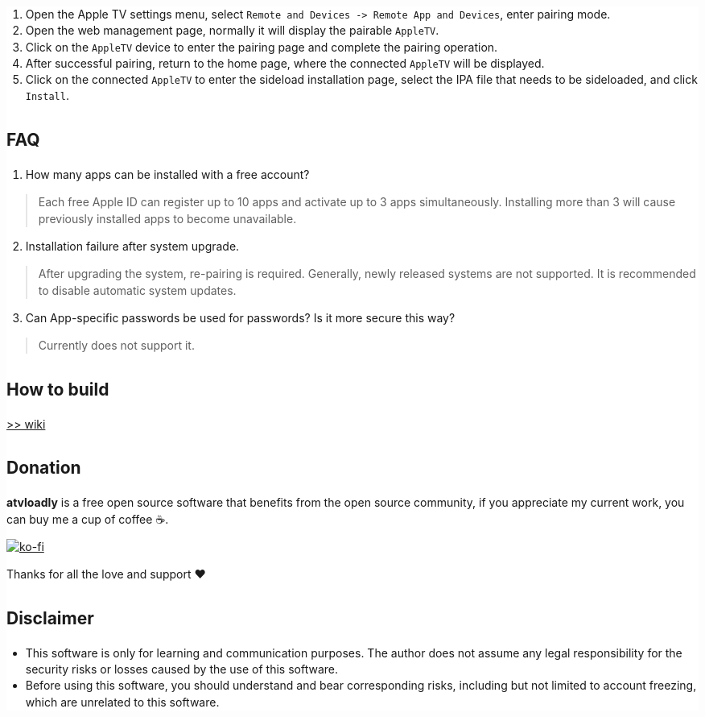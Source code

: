 1. Open the Apple TV settings menu, select `Remote and Devices -> Remote App and Devices`, enter pairing mode.
2. Open the web management page, normally it will display the pairable `AppleTV`.
3. Click on the `AppleTV` device to enter the pairing page and complete the pairing operation.
4. After successful pairing, return to the home page, where the connected `AppleTV` will be displayed.
5. Click on the connected `AppleTV` to enter the sideload installation page, select the IPA file that needs to be sideloaded, and click `Install`.

## FAQ

1. How many apps can be installed with a free account?

> Each free Apple ID can register up to 10 apps and activate up to 3 apps simultaneously. Installing more than 3 will cause previously installed apps to become unavailable.

2. Installation failure after system upgrade.

> After upgrading the system, re-pairing is required. Generally, newly released systems are not supported. It is recommended to disable automatic system updates.

3. Can App-specific passwords be used for passwords? Is it more secure this way?

> Currently does not support it.

## How to build

[>> wiki](https://github.com/bitxeno/atvloadly/wiki/How-to-build)

## Donation

**atvloadly** is a free open source software that benefits from the open source community, if you appreciate my current work, you can buy me a cup of coffee ☕️.

[![ko-fi](https://ko-fi.com/img/githubbutton_sm.svg)](https://ko-fi.com/H2H8NU37J)

Thanks for all the love and support ❤️

## Disclaimer

* This software is only for learning and communication purposes. The author does not assume any legal responsibility for the security risks or losses caused by the use of this software.
* Before using this software, you should understand and bear corresponding risks, including but not limited to account freezing, which are unrelated to this software.
